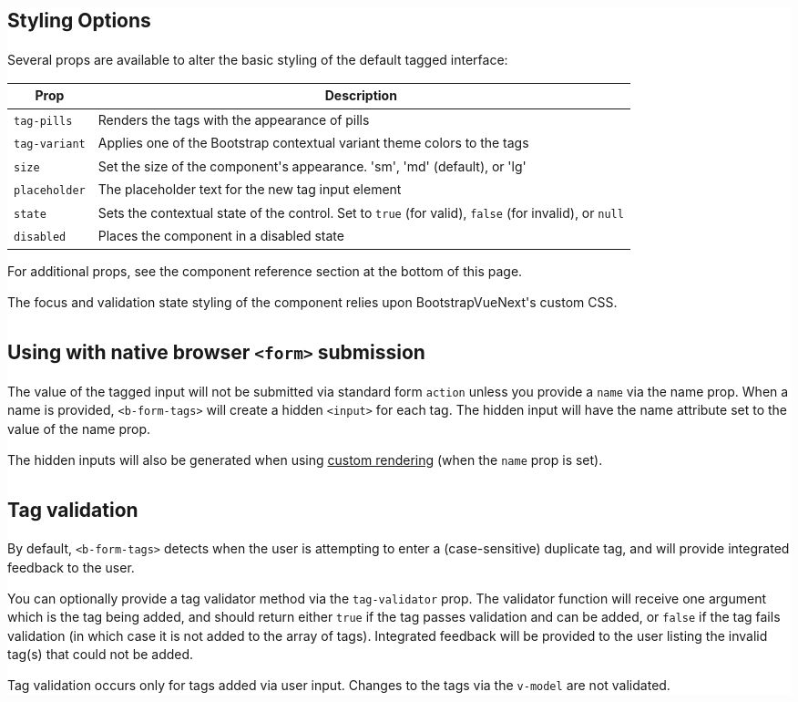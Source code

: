 ```html
```

## Styling Options

Several props are available to alter the basic styling of the default tagged interface:

| Prop          | Description                                                                                           |
| ------------- | ----------------------------------------------------------------------------------------------------- |
| `tag-pills`   | Renders the tags with the appearance of pills                                                         |
| `tag-variant` | Applies one of the Bootstrap contextual variant theme colors to the tags                              |
| `size`        | Set the size of the component's appearance. 'sm', 'md' (default), or 'lg'                             |
| `placeholder` | The placeholder text for the new tag input element                                                    |
| `state`       | Sets the contextual state of the control. Set to `true` (for valid), `false` (for invalid), or `null` |
| `disabled`    | Places the component in a disabled state                                                              |

For additional props, see the component reference section at the bottom of this page.

The focus and validation state styling of the component relies upon BootstrapVueNext's custom CSS.

## Using with native browser `<form>` submission

The value of the tagged input will not be submitted via standard form `action` unless you provide a `name` via the name prop. When a name is provided, `<b-form-tags>` will create a hidden `<input>` for each tag. The hidden input will have the name attribute set to the value of the name prop.

The hidden inputs will also be generated when using [custom rendering](#custom-rendering-with-default-scoped-slot) (when the `name` prop is set).

## Tag validation

By default, `<b-form-tags>` detects when the user is attempting to enter a (case-sensitive) duplicate tag, and will provide integrated feedback to the user.

You can optionally provide a tag validator method via the `tag-validator` prop. The validator function will receive one argument which is the tag being added, and should return either `true` if the tag passes validation and can be added, or `false` if the tag fails validation (in which case it is not added to the array of tags). Integrated feedback will be provided to the user listing the invalid tag(s) that could not be added.

Tag validation occurs only for tags added via user input. Changes to the tags via the `v-model` are not validated.

<ClientOnly>
  <b-form-group label="Tags validation example" label-for="tags-validation" :state="state">
    <b-form-tags
      input-id="tags-validation"
      v-model="tags"
      :input-attrs="{ 'aria-describedby': 'tags-validation-help' }"
      :tag-validator="tagValidator"
      :state="state"
      separator=" "
    ></b-form-tags>
  